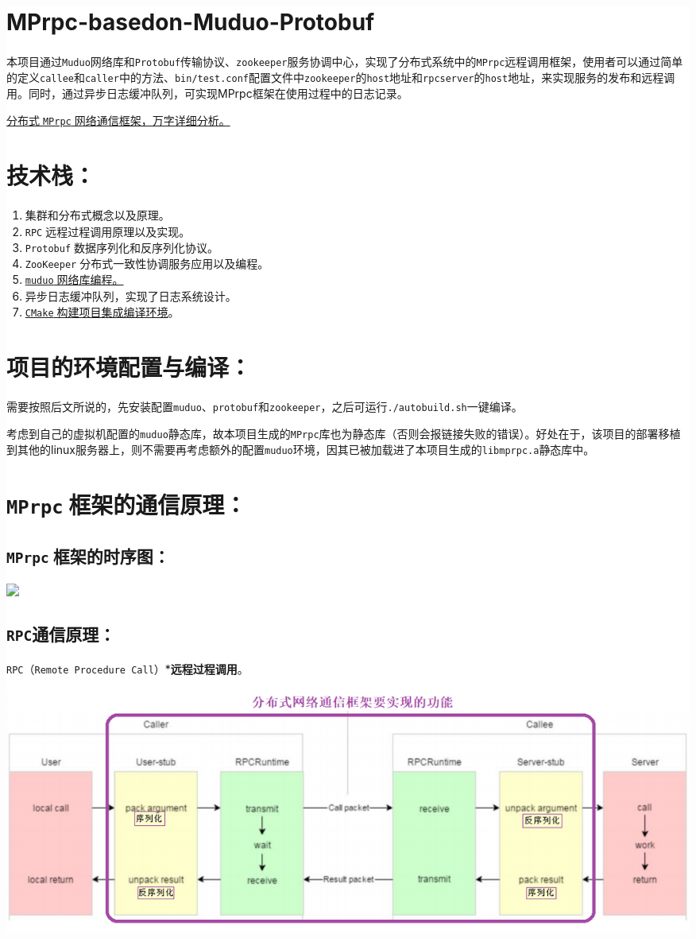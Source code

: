 # MPrpc-basedon-Muduo-Protobuf
本项目通过`Muduo`网络库和`Protobuf`传输协议、`zookeeper`服务协调中心，实现了分布式系统中的`MPrpc`远程调用框架，使用者可以通过简单的定义`callee`和`caller`中的方法、`bin/test.conf`配置文件中`zookeeper`的`host`地址和`rpcserver`的`host`地址，来实现服务的发布和远程调用。同时，通过异步日志缓冲队列，可实现MPrpc框架在使用过程中的日志记录。

[分布式 `MPrpc` 网络通信框架，万字详细分析。](https://blog.csdn.net/qq_44599368/article/details/132005866?spm=1001.2014.3001.5501)

# 技术栈：

1. 集群和分布式概念以及原理。
2. `RPC` 远程过程调用原理以及实现。
3. `Protobuf` 数据序列化和反序列化协议。
4. `ZooKeeper` 分布式一致性协调服务应用以及编程。
5. [`muduo` 网络库编程。](https://blog.csdn.net/qq_44599368/article/details/131833423?spm=1001.2014.3001.5501)
6. 异步日志缓冲队列，实现了日志系统设计。
7. [`CMake` 构建项目集成编译环境](https://blog.csdn.net/qq_44599368/article/details/131929941?spm=1001.2014.3001.5501)。

# 项目的环境配置与编译：

需要按照后文所说的，先安装配置`muduo`、`protobuf`和`zookeeper`，之后可运行`./autobuild.sh`一键编译。

考虑到自己的虚拟机配置的`muduo`静态库，故本项目生成的`MPrpc`库也为静态库（否则会报链接失败的错误）。好处在于，该项目的部署移植到其他的linux服务器上，则不需要再考虑额外的配置`muduo`环境，因其已被加载进了本项目生成的`libmprpc.a`静态库中。

# `MPrpc` 框架的通信原理：
## `MPrpc` 框架的时序图：

![](./pictures/MPrpc框架-时序图.png)

## `RPC`通信原理：

`RPC`（`Remote Procedure Call`）***远程过程调用**。

![image-20230726173035986](./pictures/image-20230726173035986.png)
